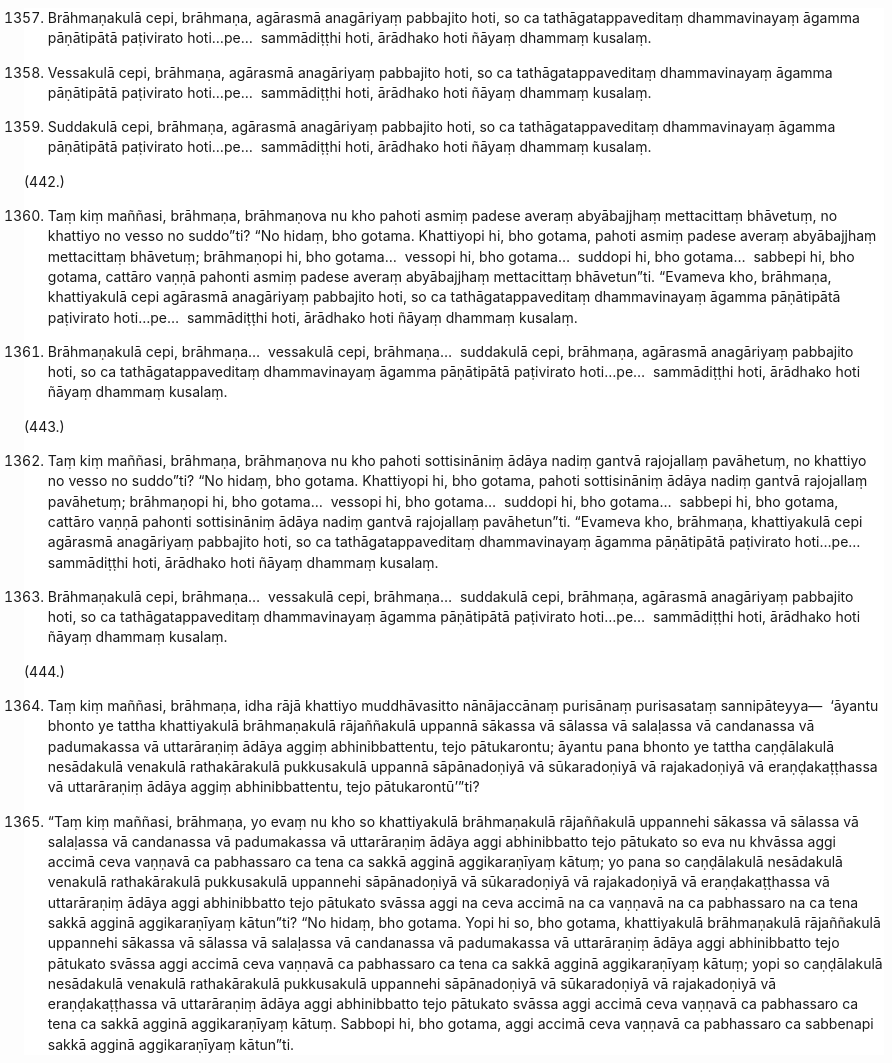 1357. Brāhmaṇakulā cepi, brāhmaṇa, agārasmā anagāriyaṃ pabbajito hoti, so ca tathāgatappaveditaṃ dhammavinayaṃ āgamma pāṇātipātā paṭivirato hoti…pe…  sammādiṭṭhi hoti, ārādhako hoti ñāyaṃ dhammaṃ kusalaṃ.

1358. Vessakulā cepi, brāhmaṇa, agārasmā anagāriyaṃ pabbajito hoti, so ca tathāgatappaveditaṃ dhammavinayaṃ āgamma pāṇātipātā paṭivirato hoti…pe…  sammādiṭṭhi hoti, ārādhako hoti ñāyaṃ dhammaṃ kusalaṃ.

1359. Suddakulā cepi, brāhmaṇa, agārasmā anagāriyaṃ pabbajito hoti, so ca tathāgatappaveditaṃ dhammavinayaṃ āgamma pāṇātipātā paṭivirato hoti…pe…  sammādiṭṭhi hoti, ārādhako hoti ñāyaṃ dhammaṃ kusalaṃ.

(442.)

1360. Taṃ kiṃ maññasi, brāhmaṇa, brāhmaṇova nu kho pahoti asmiṃ padese averaṃ abyābajjhaṃ mettacittaṃ bhāvetuṃ, no khattiyo no vesso no suddo”ti? “No hidaṃ, bho gotama. Khattiyopi hi, bho gotama, pahoti asmiṃ padese averaṃ abyābajjhaṃ mettacittaṃ bhāvetuṃ; brāhmaṇopi hi, bho gotama…  vessopi hi, bho gotama…  suddopi hi, bho gotama…  sabbepi hi, bho gotama, cattāro vaṇṇā pahonti asmiṃ padese averaṃ abyābajjhaṃ mettacittaṃ bhāvetun”ti. “Evameva kho, brāhmaṇa, khattiyakulā cepi agārasmā anagāriyaṃ pabbajito hoti, so ca tathāgatappaveditaṃ dhammavinayaṃ āgamma pāṇātipātā paṭivirato hoti…pe…  sammādiṭṭhi hoti, ārādhako hoti ñāyaṃ dhammaṃ kusalaṃ.

1361. Brāhmaṇakulā cepi, brāhmaṇa…  vessakulā cepi, brāhmaṇa…  suddakulā cepi, brāhmaṇa, agārasmā anagāriyaṃ pabbajito hoti, so ca tathāgatappaveditaṃ dhammavinayaṃ āgamma pāṇātipātā paṭivirato hoti…pe…  sammādiṭṭhi hoti, ārādhako hoti ñāyaṃ dhammaṃ kusalaṃ.

(443.)

1362. Taṃ kiṃ maññasi, brāhmaṇa, brāhmaṇova nu kho pahoti sottisināniṃ ādāya nadiṃ gantvā rajojallaṃ pavāhetuṃ, no khattiyo no vesso no suddo”ti? “No hidaṃ, bho gotama. Khattiyopi hi, bho gotama, pahoti sottisināniṃ ādāya nadiṃ gantvā rajojallaṃ pavāhetuṃ; brāhmaṇopi hi, bho gotama…  vessopi hi, bho gotama…  suddopi hi, bho gotama…  sabbepi hi, bho gotama, cattāro vaṇṇā pahonti sottisināniṃ ādāya nadiṃ gantvā rajojallaṃ pavāhetun”ti. “Evameva kho, brāhmaṇa, khattiyakulā cepi agārasmā anagāriyaṃ pabbajito hoti, so ca tathāgatappaveditaṃ dhammavinayaṃ āgamma pāṇātipātā paṭivirato hoti…pe…  sammādiṭṭhi hoti, ārādhako hoti ñāyaṃ dhammaṃ kusalaṃ.

1363. Brāhmaṇakulā cepi, brāhmaṇa…  vessakulā cepi, brāhmaṇa…  suddakulā cepi, brāhmaṇa, agārasmā anagāriyaṃ pabbajito hoti, so ca tathāgatappaveditaṃ dhammavinayaṃ āgamma pāṇātipātā paṭivirato hoti…pe…  sammādiṭṭhi hoti, ārādhako hoti ñāyaṃ dhammaṃ kusalaṃ.

(444.)

1364. Taṃ kiṃ maññasi, brāhmaṇa, idha rājā khattiyo muddhāvasitto nānājaccānaṃ purisānaṃ purisasataṃ sannipāteyya—  ‘āyantu bhonto ye tattha khattiyakulā brāhmaṇakulā rājaññakulā uppannā sākassa vā sālassa vā salaḷassa vā candanassa vā padumakassa vā uttarāraṇiṃ ādāya aggiṃ abhinibbattentu, tejo pātukarontu; āyantu pana bhonto ye tattha caṇḍālakulā nesādakulā venakulā rathakārakulā pukkusakulā uppannā sāpānadoṇiyā vā sūkaradoṇiyā vā rajakadoṇiyā vā eraṇḍakaṭṭhassa vā uttarāraṇiṃ ādāya aggiṃ abhinibbattentu, tejo pātukarontū’”ti?

1365. “Taṃ kiṃ maññasi, brāhmaṇa, yo evaṃ nu kho so khattiyakulā brāhmaṇakulā rājaññakulā uppannehi sākassa vā sālassa vā salaḷassa vā candanassa vā padumakassa vā uttarāraṇiṃ ādāya aggi abhinibbatto tejo pātukato so eva nu khvāssa aggi accimā ceva vaṇṇavā ca pabhassaro ca tena ca sakkā agginā aggikaraṇīyaṃ kātuṃ; yo pana so caṇḍālakulā nesādakulā venakulā rathakārakulā pukkusakulā uppannehi sāpānadoṇiyā vā sūkaradoṇiyā vā rajakadoṇiyā vā eraṇḍakaṭṭhassa vā uttarāraṇiṃ ādāya aggi abhinibbatto tejo pātukato svāssa aggi na ceva accimā na ca vaṇṇavā na ca pabhassaro na ca tena sakkā agginā aggikaraṇīyaṃ kātun”ti? “No hidaṃ, bho gotama. Yopi hi so, bho gotama, khattiyakulā brāhmaṇakulā rājaññakulā uppannehi sākassa vā sālassa vā salaḷassa vā candanassa vā padumakassa vā uttarāraṇiṃ ādāya aggi abhinibbatto tejo pātukato svāssa aggi accimā ceva vaṇṇavā ca pabhassaro ca tena ca sakkā agginā aggikaraṇīyaṃ kātuṃ; yopi so caṇḍālakulā nesādakulā venakulā rathakārakulā pukkusakulā uppannehi sāpānadoṇiyā vā sūkaradoṇiyā vā rajakadoṇiyā vā eraṇḍakaṭṭhassa vā uttarāraṇiṃ ādāya aggi abhinibbatto tejo pātukato svāssa aggi accimā ceva vaṇṇavā ca pabhassaro ca tena ca sakkā agginā aggikaraṇīyaṃ kātuṃ. Sabbopi hi, bho gotama, aggi accimā ceva vaṇṇavā ca pabhassaro ca sabbenapi sakkā agginā aggikaraṇīyaṃ kātun”ti.
